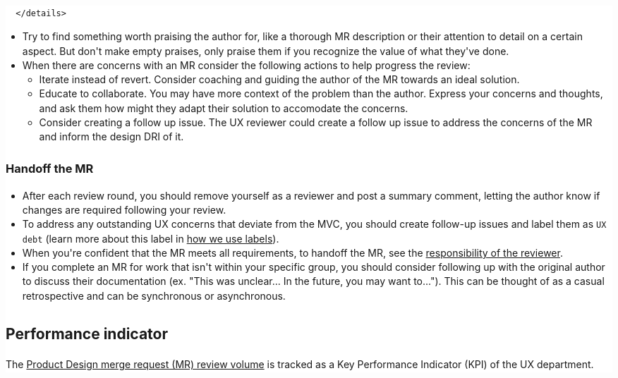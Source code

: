       </details>
- Try to find something worth praising the author for, like a thorough MR description or their attention to detail on a certain aspect. But don't make empty praises, only praise them if you recognize the value of what they've done.
- When there are concerns with an MR consider the following actions to help progress the review:
   - Iterate instead of revert. Consider coaching and guiding the author of the MR towards an ideal solution.
   - Educate to collaborate. You may have more context of the problem than the author. Express your concerns and thoughts, and ask them how might they adapt their solution to accomodate the concerns.
   - Consider creating a follow up issue. The UX reviewer could create a follow up issue to address the concerns of the MR and inform the design DRI of it.

### Handoff the MR

- After each review round, you should remove yourself as a reviewer and post a summary comment, letting the author know if changes are required following your review.
- To address any outstanding UX concerns that deviate from the MVC, you should create follow-up issues and label them as `UX debt` (learn more about this label in [how we use labels](/handbook/engineering/ux/ux-department-workflow/#how-we-use-labels)).
- When you're confident that the MR meets all requirements, to handoff the MR, see the [responsibility of the reviewer](https://docs.gitlab.com/ee/development/code_review.html#the-responsibility-of-the-reviewer).
- If you complete an MR for work that isn't within your specific group, you should consider following up with the original author to discuss their documentation (ex. "This was unclear... In the future, you may want to..."). This can be thought of as a casual retrospective and can be synchronous or asynchronous. 

## Performance indicator

The [Product Design merge request (MR) review volume](/handbook/engineering/ux/performance-indicators/#product-design-mr-review-volume) is tracked as a Key Performance Indicator (KPI) of the UX department. 

